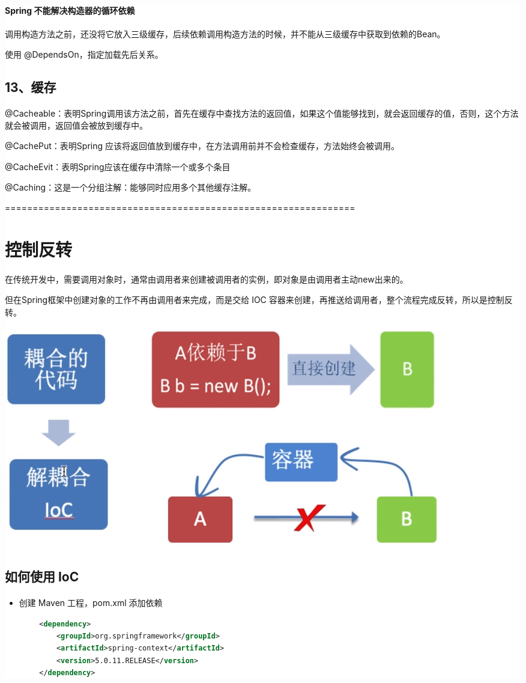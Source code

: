 #### Spring 不能解决构造器的循环依赖

调用构造方法之前，还没将它放入三级缓存，后续依赖调用构造方法的时候，并不能从三级缓存中获取到依赖的Bean。

使用 @DependsOn，指定加载先后关系。



## 13、缓存

@Cacheable：表明Spring调用该方法之前，首先在缓存中查找方法的返回值，如果这个值能够找到，就会返回缓存的值，否则，这个方法就会被调用，返回值会被放到缓存中。

@CachePut：表明Spring 应该将返回值放到缓存中，在方法调用前并不会检查缓存，方法始终会被调用。

@CacheEvit：表明Spring应该在缓存中清除一个或多个条目

@Caching：这是一个分组注解：能够同时应用多个其他缓存注解。

===============================================================

# 控制反转

在传统开发中，需要调用对象时，通常由调用者来创建被调用者的实例，即对象是由调用者主动new出来的。

但在Spring框架中创建对象的工作不再由调用者来完成，而是交给 IOC 容器来创建，再推送给调用者，整个流程完成反转，所以是控制反转。

![](..\images\TIM截图20200304140403.png)

## 如何使用 IoC

- 创建 Maven 工程，pom.xml 添加依赖

```xml
        <dependency>
            <groupId>org.springframework</groupId>
            <artifactId>spring-context</artifactId>
            <version>5.0.11.RELEASE</version>
        </dependency>
```
